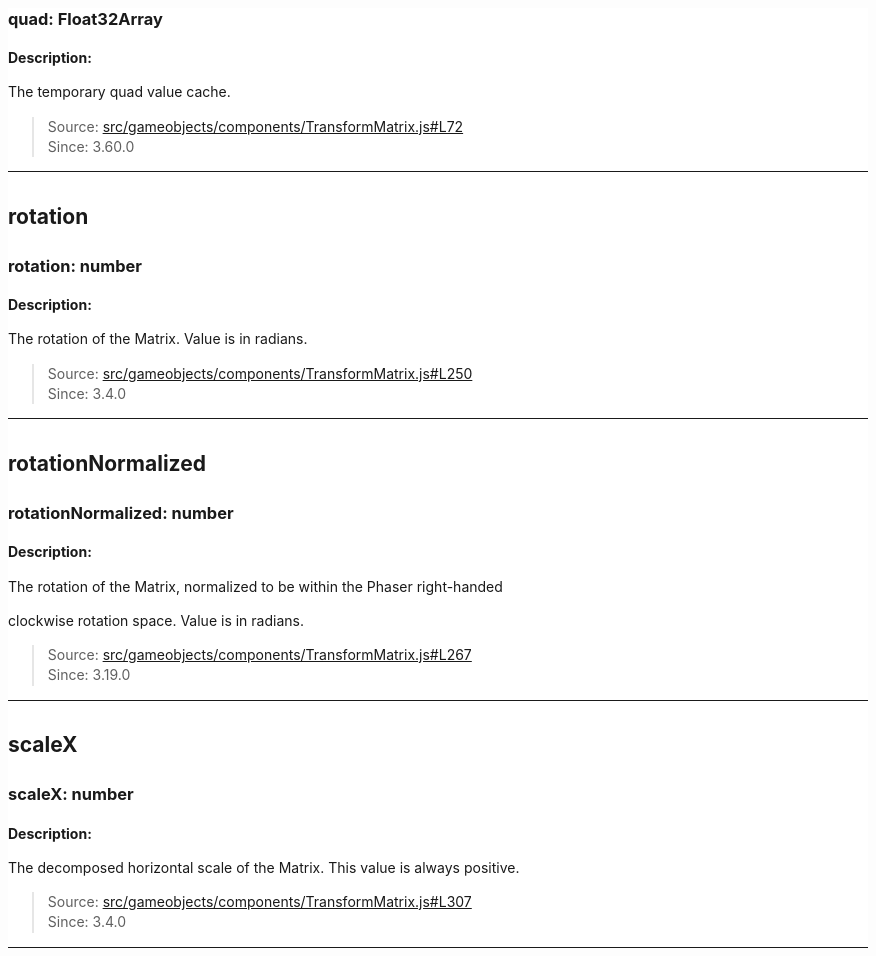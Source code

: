 ### quad: Float32Array

**Description:**

The temporary quad value cache.

> Source: [src/gameobjects/components/TransformMatrix.js#L72](https://github.com/phaserjs/phaser/blob/v3.87.0/src/gameobjects/components/TransformMatrix.js#L72)  
> Since: 3.60.0

---

## rotation

### rotation: number

**Description:**

The rotation of the Matrix. Value is in radians.

> Source: [src/gameobjects/components/TransformMatrix.js#L250](https://github.com/phaserjs/phaser/blob/v3.87.0/src/gameobjects/components/TransformMatrix.js#L250)  
> Since: 3.4.0

---

## rotationNormalized

### rotationNormalized: number

**Description:**

The rotation of the Matrix, normalized to be within the Phaser right-handed

clockwise rotation space. Value is in radians.

> Source: [src/gameobjects/components/TransformMatrix.js#L267](https://github.com/phaserjs/phaser/blob/v3.87.0/src/gameobjects/components/TransformMatrix.js#L267)  
> Since: 3.19.0

---

## scaleX

### scaleX: number

**Description:**

The decomposed horizontal scale of the Matrix. This value is always positive.

> Source: [src/gameobjects/components/TransformMatrix.js#L307](https://github.com/phaserjs/phaser/blob/v3.87.0/src/gameobjects/components/TransformMatrix.js#L307)  
> Since: 3.4.0

---
